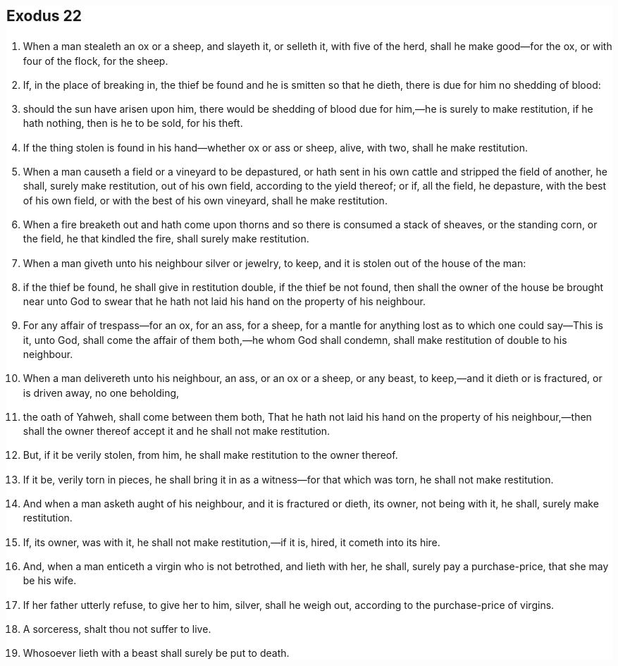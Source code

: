 ## Exodus 22

1. When a man stealeth an ox or a sheep, and slayeth it, or selleth it, with five of the herd, shall he make good—for the ox, or with four of the flock, for the sheep.

2. If, in the place of breaking in, the thief be found and he is smitten so that he dieth, there is due for him no shedding of blood:

3. should the sun have arisen upon him, there would be shedding of blood due for him,—he is surely to make restitution, if he hath nothing, then is he to be sold, for his theft.

4. If the thing stolen is found in his hand—whether ox or ass or sheep, alive, with two, shall he make restitution.

5. When a man causeth a field or a vineyard to be depastured, or hath sent in his own cattle and stripped the field of another, he shall, surely make restitution, out of his own field, according to the yield thereof; or if, all the field, he depasture, with the best of his own field, or with the best of his own vineyard, shall he make restitution.

6. When a fire breaketh out and hath come upon thorns and so there is consumed a stack of sheaves, or the standing corn, or the field, he that kindled the fire, shall surely make restitution. 

7.  When a man giveth unto his neighbour silver or jewelry, to keep, and it is stolen out of the house of the man:

8. if the thief be found, he shall give in restitution double, if the thief be not found, then shall the owner of the house be brought near unto God to swear that he hath not laid his hand on the property of his neighbour.

9. For any affair of trespass—for an ox, for an ass, for a sheep, for a mantle for anything lost as to which one could say—This is it, unto God, shall come the affair of them both,—he whom God shall condemn, shall make restitution of double to his neighbour.

10. When a man delivereth unto his neighbour, an ass, or an ox or a sheep, or any beast, to keep,—and it dieth or is fractured, or is driven away, no one beholding,

11. the oath of Yahweh, shall come between them both, That he hath not laid his hand on the property of his neighbour,—then shall the owner thereof accept it and he shall not make restitution.

12. But, if it be verily stolen, from him, he shall make restitution to the owner thereof.

13. If it be, verily torn in pieces, he shall bring it in as a witness—for that which was torn, he shall not make restitution.

14. And when a man asketh aught of his neighbour, and it is fractured or dieth, its owner, not being with it, he shall, surely make restitution.

15. If, its owner, was with it, he shall not make restitution,—if it is, hired, it cometh into its hire. 

16.  And, when a man enticeth a virgin who is not betrothed, and lieth with her, he shall, surely pay a purchase-price, that she may be his wife.

17. If her father utterly refuse, to give her to him, silver, shall he weigh out, according to the purchase-price of virgins.

18. A sorceress, shalt thou not suffer to live.

19. Whosoever lieth with a beast shall surely be put to death.
